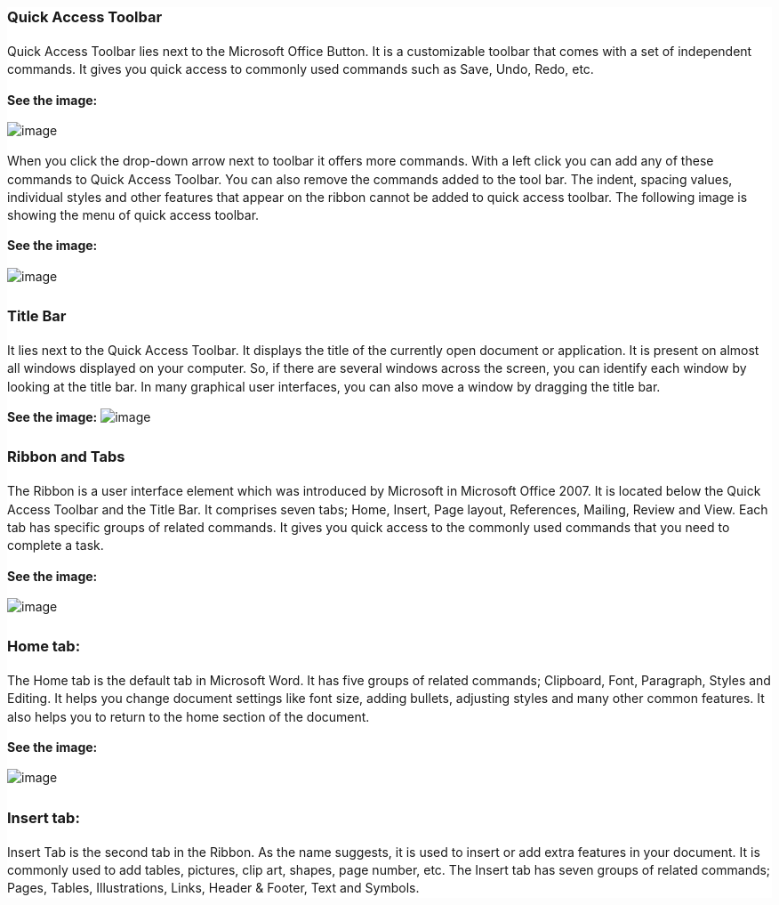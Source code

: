 
### Quick Access Toolbar
Quick Access Toolbar lies next to the Microsoft Office Button. It is a customizable toolbar that comes with a set of independent commands. It gives you quick access to commonly used commands such as Save, Undo, Redo, etc.

**See the image:**

![image](https://github.com/user-attachments/assets/d60b2f73-11b9-4d47-8d34-e9b2cbb2734a)

When you click the drop-down arrow next to toolbar it offers more commands. With a left click you can add any of these commands to Quick Access Toolbar. You can also remove the commands added to the tool bar. The indent, spacing values, individual styles and other features that appear on the ribbon cannot be added to quick access toolbar. The following image is showing the menu of quick access toolbar.

**See the image:**

![image](https://github.com/user-attachments/assets/70387448-c65f-4dd7-84eb-476b77e250e2)


### Title Bar
It lies next to the Quick Access Toolbar. It displays the title of the currently open document or application. It is present on almost all windows displayed on your computer. So, if there are several windows across the screen, you can identify each window by looking at the title bar. In many graphical user interfaces, you can also move a window by dragging the title bar.

**See the image:**
![image](https://github.com/user-attachments/assets/5771b92a-aae5-403d-8eaa-aceef4b95a7b)

### Ribbon and Tabs
The Ribbon is a user interface element which was introduced by Microsoft in Microsoft Office 2007. It is located below the Quick Access Toolbar and the Title Bar. It comprises seven tabs; Home, Insert, Page layout, References, Mailing, Review and View. Each tab has specific groups of related commands. It gives you quick access to the commonly used commands that you need to complete a task.

**See the image:**

![image](https://github.com/user-attachments/assets/7f0bd61d-0bad-4153-8a23-dd3325da4f99)

### Home tab:
The Home tab is the default tab in Microsoft Word. It has five groups of related commands; Clipboard, Font, Paragraph, Styles and Editing. It helps you change document settings like font size, adding bullets, adjusting styles and many other common features. It also helps you to return to the home section of the document.

**See the image:**

![image](https://github.com/user-attachments/assets/f68a6bcb-394e-4287-9b2e-d302342bc0ca)

### Insert tab:
Insert Tab is the second tab in the Ribbon. As the name suggests, it is used to insert or add extra features in your document. It is commonly used to add tables, pictures, clip art, shapes, page number, etc. The Insert tab has seven groups of related commands; Pages, Tables, Illustrations, Links, Header & Footer, Text and Symbols.
